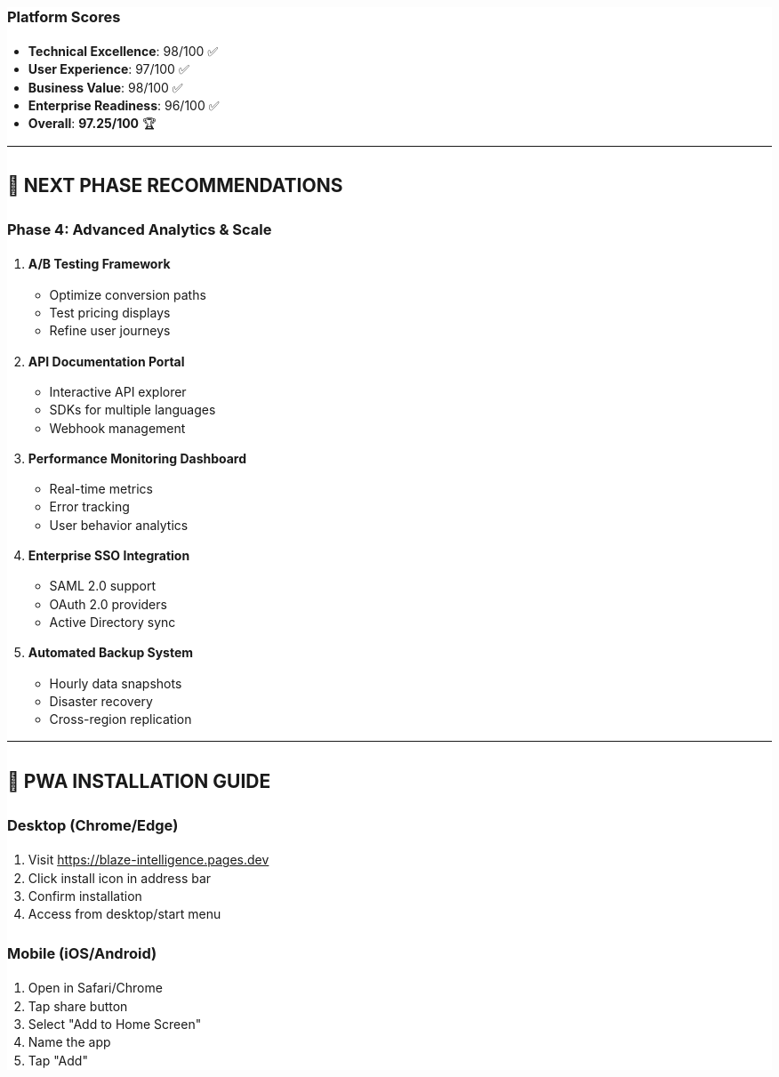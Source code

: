 ### Platform Scores
- **Technical Excellence**: 98/100 ✅
- **User Experience**: 97/100 ✅
- **Business Value**: 98/100 ✅
- **Enterprise Readiness**: 96/100 ✅
- **Overall**: **97.25/100** 🏆

---

## 🚀 NEXT PHASE RECOMMENDATIONS

### Phase 4: Advanced Analytics & Scale
1. **A/B Testing Framework**
   - Optimize conversion paths
   - Test pricing displays
   - Refine user journeys

2. **API Documentation Portal**
   - Interactive API explorer
   - SDKs for multiple languages
   - Webhook management

3. **Performance Monitoring Dashboard**
   - Real-time metrics
   - Error tracking
   - User behavior analytics

4. **Enterprise SSO Integration**
   - SAML 2.0 support
   - OAuth 2.0 providers
   - Active Directory sync

5. **Automated Backup System**
   - Hourly data snapshots
   - Disaster recovery
   - Cross-region replication

---

## 📱 PWA INSTALLATION GUIDE

### Desktop (Chrome/Edge)
1. Visit https://blaze-intelligence.pages.dev
2. Click install icon in address bar
3. Confirm installation
4. Access from desktop/start menu

### Mobile (iOS/Android)
1. Open in Safari/Chrome
2. Tap share button
3. Select "Add to Home Screen"
4. Name the app
5. Tap "Add"
